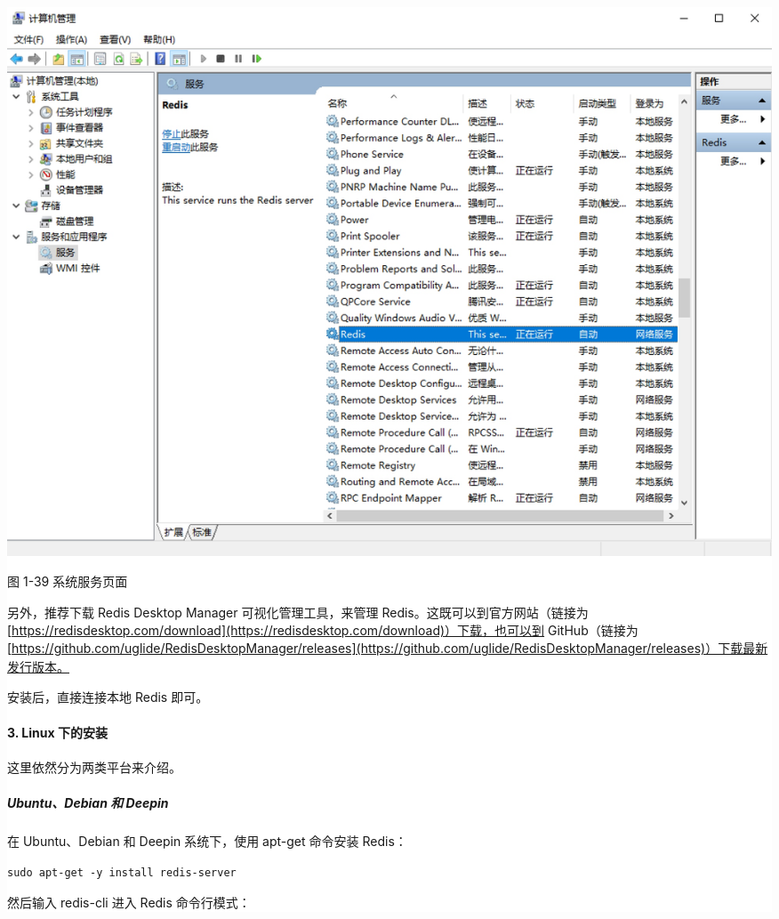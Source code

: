 ![](../assets/1-39.jpg)

图 1-39 系统服务页面

另外，推荐下载 Redis Desktop Manager 可视化管理工具，来管理
Redis。这既可以到官方网站（链接为 [https://redisdesktop.com/download](https://redisdesktop.com/download)）下载，也可以到
GitHub（链接为 [https://github.com/uglide/RedisDesktopManager/releases](https://github.com/uglide/RedisDesktopManager/releases)）下载最新发行版本。

安装后，直接连接本地 Redis 即可。

#### 3. Linux 下的安装

这里依然分为两类平台来介绍。

##### Ubuntu、Debian 和 Deepin

在 Ubuntu、Debian 和 Deepin 系统下，使用 apt-get 命令安装 Redis：

```
sudo apt-get -y install redis-server
```

然后输入 redis-cli 进入 Redis 命令行模式：
